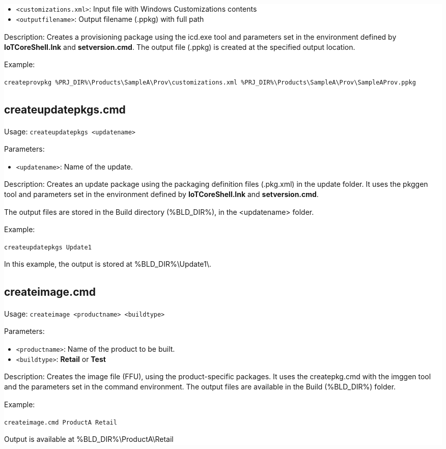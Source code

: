 -   `<customizations.xml>`: Input file with Windows Customizations contents
-   `<outputfilename>`: Output filename (.ppkg) with full path

Description: Creates a provisioning package using the icd.exe tool and parameters set in the environment defined by **IoTCoreShell.lnk** and **setversion.cmd**. The output file (.ppkg) is created at the specified output location.

Example:

``` syntax
createprovpkg %PRJ_DIR%\Products\SampleA\Prov\customizations.xml %PRJ_DIR%\Products\SampleA\Prov\SampleAProv.ppkg
```

## <span id="____CREATEUPDATEPKGS.CMD"></span> createupdatepkgs.cmd


Usage: `createupdatepkgs <updatename>`

Parameters:

-   `<updatename>`: Name of the update.

Description: Creates an update package using the packaging definition files (.pkg.xml) in the update folder. It uses the pkggen tool and parameters set in the environment defined by **IoTCoreShell.lnk** and **setversion.cmd**.

The output files are stored in the Build directory (%BLD\_DIR%), in the &lt;updatename&gt; folder.

Example:

``` syntax
createupdatepkgs Update1
```

In this example, the output is stored at %BLD\_DIR%\\Update1\\.

## <span id="CREATEIMAGE.CMD"></span>createimage.cmd


Usage: `createimage <productname> <buildtype>`

Parameters:

-   `<productname>`: Name of the product to be built.
-   `<buildtype>`: **Retail** or **Test**

Description: Creates the image file (FFU), using the product-specific packages. It uses the createpkg.cmd with the imggen tool and the parameters set in the command environment. The output files are available in the Build (%BLD\_DIR%) folder.

Example:

``` syntax
createimage.cmd ProductA Retail
```

Output is available at %BLD\_DIR%\\ProductA\\Retail

